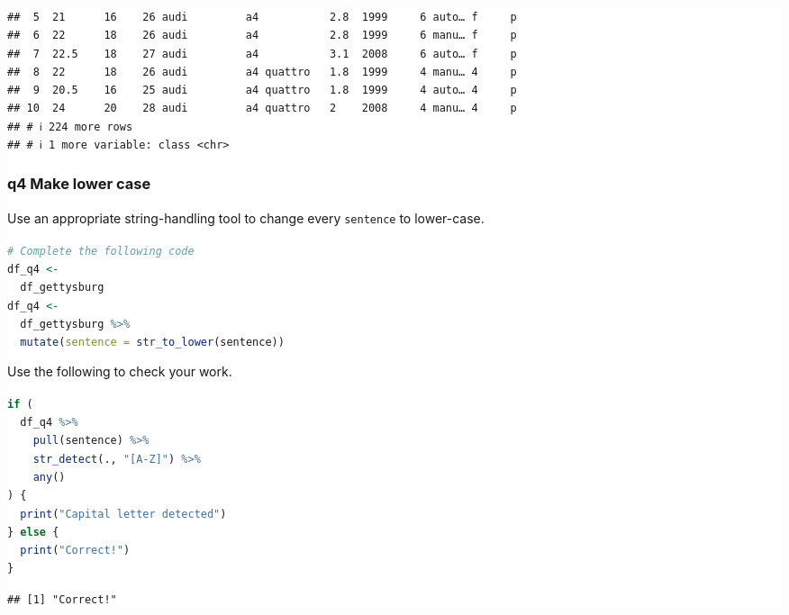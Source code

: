     ##  5  21      16    26 audi         a4           2.8  1999     6 auto… f     p    
    ##  6  22      18    26 audi         a4           2.8  1999     6 manu… f     p    
    ##  7  22.5    18    27 audi         a4           3.1  2008     6 auto… f     p    
    ##  8  22      18    26 audi         a4 quattro   1.8  1999     4 manu… 4     p    
    ##  9  20.5    16    25 audi         a4 quattro   1.8  1999     4 auto… 4     p    
    ## 10  24      20    28 audi         a4 quattro   2    2008     4 manu… 4     p    
    ## # ℹ 224 more rows
    ## # ℹ 1 more variable: class <chr>

### **q4** Make lower case

Use an appropriate string-handling tool to change every `sentence` to
lower-case.

``` r
# Complete the following code
df_q4 <- 
  df_gettysburg
df_q4 <- 
  df_gettysburg %>% 
  mutate(sentence = str_to_lower(sentence))
```

Use the following to check your work.

``` r
if (
  df_q4 %>% 
    pull(sentence) %>% 
    str_detect(., "[A-Z]") %>% 
    any()
) {
  print("Capital letter detected")
} else {
  print("Correct!")
}
```

    ## [1] "Correct!"
